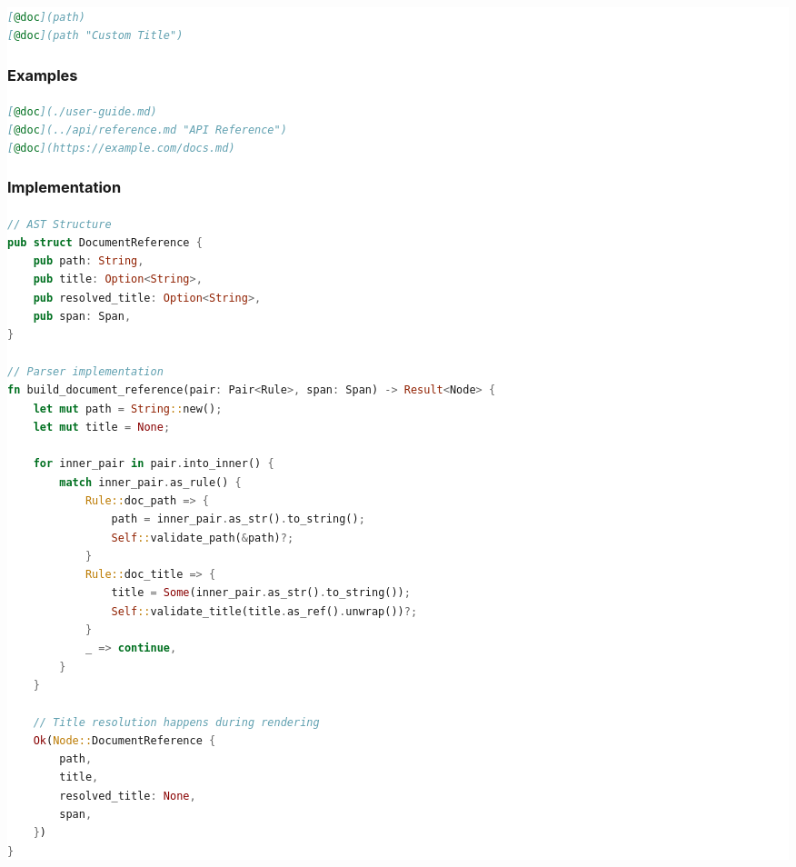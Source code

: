 ```markdown
[@doc](path)
[@doc](path "Custom Title")
```

### Examples

```markdown
[@doc](./user-guide.md)
[@doc](../api/reference.md "API Reference")
[@doc](https://example.com/docs.md)
```

### Implementation

```rust
// AST Structure
pub struct DocumentReference {
    pub path: String,
    pub title: Option<String>,
    pub resolved_title: Option<String>,
    pub span: Span,
}

// Parser implementation
fn build_document_reference(pair: Pair<Rule>, span: Span) -> Result<Node> {
    let mut path = String::new();
    let mut title = None;
    
    for inner_pair in pair.into_inner() {
        match inner_pair.as_rule() {
            Rule::doc_path => {
                path = inner_pair.as_str().to_string();
                Self::validate_path(&path)?;
            }
            Rule::doc_title => {
                title = Some(inner_pair.as_str().to_string());
                Self::validate_title(title.as_ref().unwrap())?;
            }
            _ => continue,
        }
    }
    
    // Title resolution happens during rendering
    Ok(Node::DocumentReference {
        path,
        title,
        resolved_title: None,
        span,
    })
}
```
